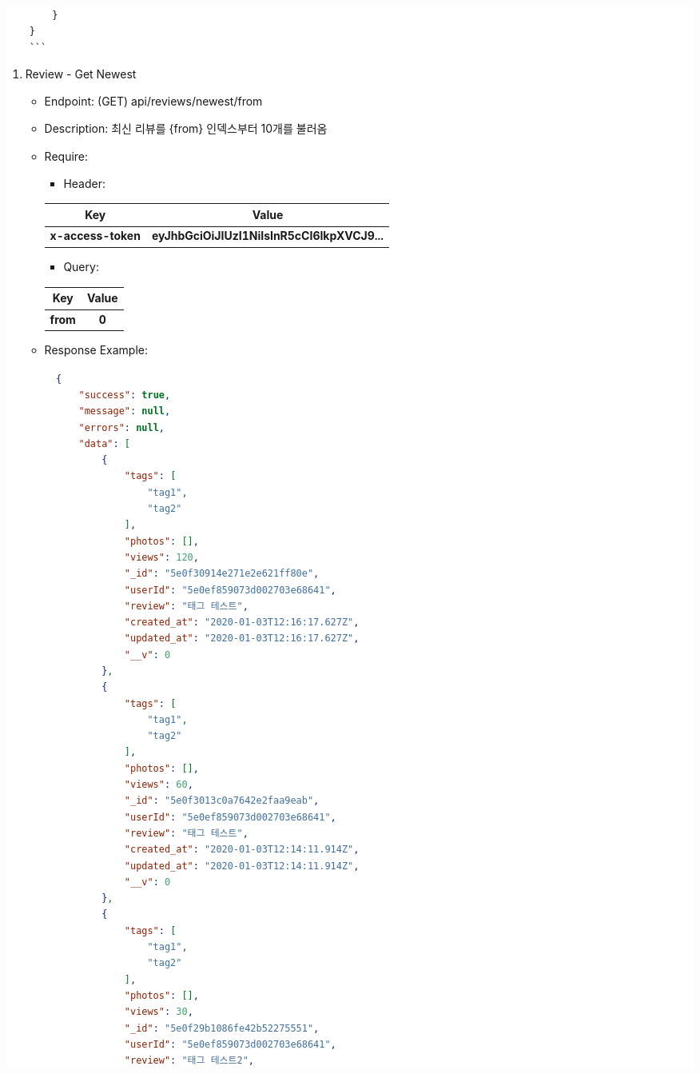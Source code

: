             }
        }
        ```
1. Review - Get Newest
    - Endpoint: (GET) api/reviews/newest/from
    - Description: 최신 리뷰를 {from} 인덱스부터 10개를 불러옴
    - Require:
        
        - Header: 
                        
        |  Key |  Value  |
        |:--------:|:--------:|
        |**x-access-token** |**eyJhbGciOiJIUzI1NiIsInR5cCI6IkpXVCJ9...**|
        
        - Query: 
                                
        |  Key |  Value  |
        |:--------:|:--------:|
        |**from** |**0**|
                
    - Response Example:  
        ```json
          {
              "success": true,
              "message": null,
              "errors": null,
              "data": [
                  {
                      "tags": [
                          "tag1",
                          "tag2"
                      ],
                      "photos": [],
                      "views": 120,
                      "_id": "5e0f30914e271e2e621ff80e",
                      "userId": "5e0ef859073d002703e68641",
                      "review": "태그 테스트",
                      "created_at": "2020-01-03T12:16:17.627Z",
                      "updated_at": "2020-01-03T12:16:17.627Z",
                      "__v": 0
                  },
                  {
                      "tags": [
                          "tag1",
                          "tag2"
                      ],
                      "photos": [],
                      "views": 60,
                      "_id": "5e0f3013c0a7642e2faa9eab",
                      "userId": "5e0ef859073d002703e68641",
                      "review": "태그 테스트",
                      "created_at": "2020-01-03T12:14:11.914Z",
                      "updated_at": "2020-01-03T12:14:11.914Z",
                      "__v": 0
                  },
                  {
                      "tags": [
                          "tag1",
                          "tag2"
                      ],
                      "photos": [],
                      "views": 30,
                      "_id": "5e0f29b1086fe42b52275551",
                      "userId": "5e0ef859073d002703e68641",
                      "review": "태그 테스트2",